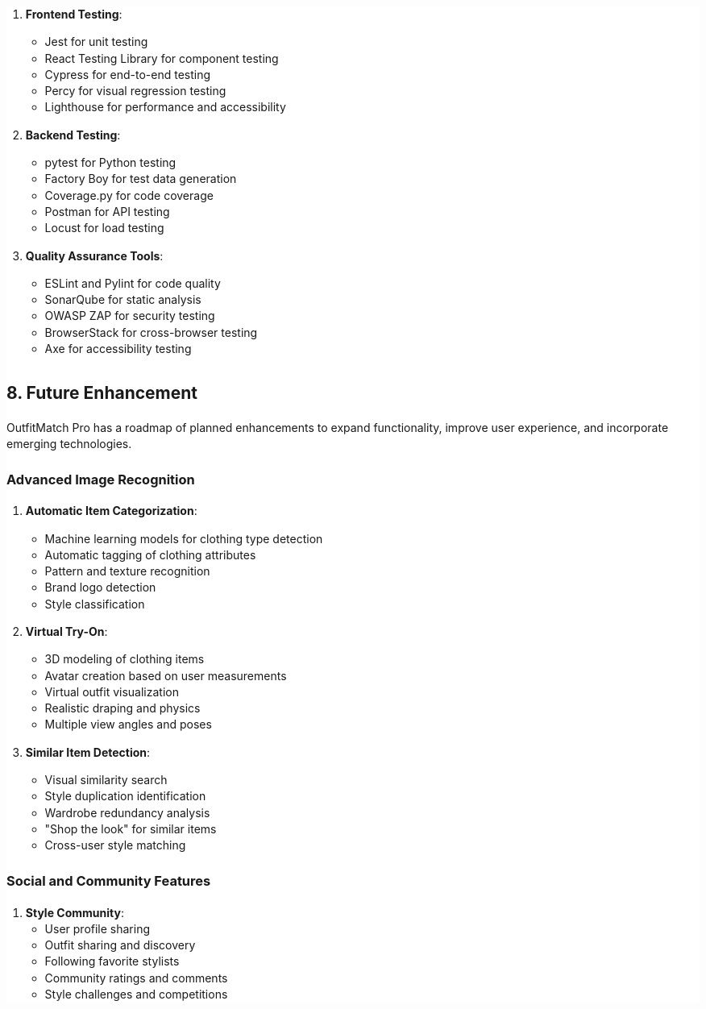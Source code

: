 1. **Frontend Testing**:
   - Jest for unit testing
   - React Testing Library for component testing
   - Cypress for end-to-end testing
   - Percy for visual regression testing
   - Lighthouse for performance and accessibility

2. **Backend Testing**:
   - pytest for Python testing
   - Factory Boy for test data generation
   - Coverage.py for code coverage
   - Postman for API testing
   - Locust for load testing

3. **Quality Assurance Tools**:
   - ESLint and Pylint for code quality
   - SonarQube for static analysis
   - OWASP ZAP for security testing
   - BrowserStack for cross-browser testing
   - Axe for accessibility testing

## 8. Future Enhancement

OutfitMatch Pro has a roadmap of planned enhancements to expand functionality, improve user experience, and incorporate emerging technologies.

### Advanced Image Recognition

1. **Automatic Item Categorization**:
   - Machine learning models for clothing type detection
   - Automatic tagging of clothing attributes
   - Pattern and texture recognition
   - Brand logo detection
   - Style classification

2. **Virtual Try-On**:
   - 3D modeling of clothing items
   - Avatar creation based on user measurements
   - Virtual outfit visualization
   - Realistic draping and physics
   - Multiple view angles and poses

3. **Similar Item Detection**:
   - Visual similarity search
   - Style duplication identification
   - Wardrobe redundancy analysis
   - "Shop the look" for similar items
   - Cross-user style matching

### Social and Community Features

1. **Style Community**:
   - User profile sharing
   - Outfit sharing and discovery
   - Following favorite stylists
   - Community ratings and comments
   - Style challenges and competitions
